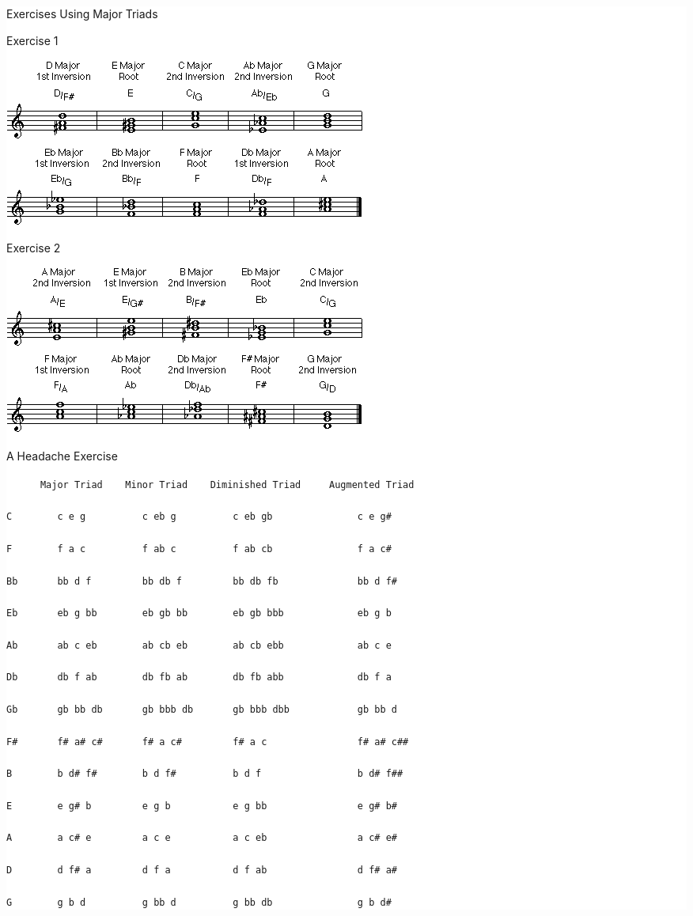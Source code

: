 
Exercises Using Major Triads

Exercise 1

![ex 1](img/triads/027.gif "ex 1")

Exercise 2

![ex 2](img/triads/028.gif "ex 2")


A Headache Exercise
```text
      Major Triad    Minor Triad    Diminished Triad     Augmented Triad

C        c e g          c eb g          c eb gb               c e g#

F        f a c          f ab c          f ab cb               f a c#

Bb       bb d f         bb db f         bb db fb              bb d f#

Eb       eb g bb        eb gb bb        eb gb bbb             eb g b

Ab       ab c eb        ab cb eb        ab cb ebb             ab c e

Db       db f ab        db fb ab        db fb abb             db f a

Gb       gb bb db       gb bbb db       gb bbb dbb            gb bb d

F#       f# a# c#       f# a c#         f# a c                f# a# c##

B        b d# f#        b d f#          b d f                 b d# f##

E        e g# b         e g b           e g bb                e g# b#

A        a c# e         a c e           a c eb                a c# e#

D        d f# a         d f a           d f ab                d f# a#

G        g b d          g bb d          g bb db               g b d#
```
